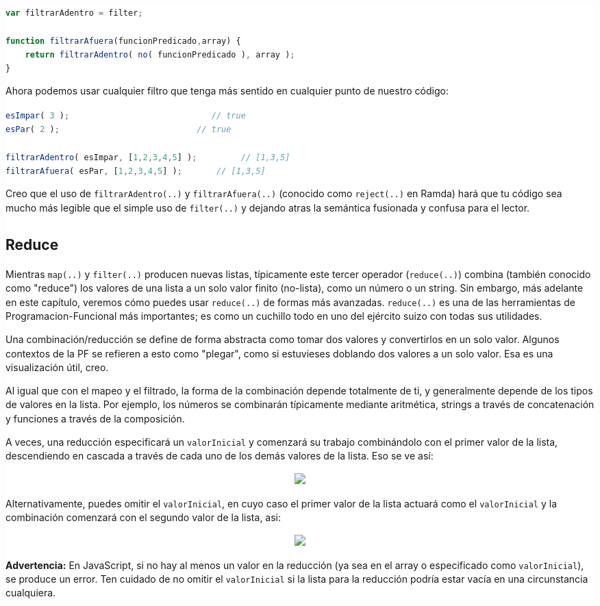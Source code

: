 ```js
var filtrarAdentro = filter;

function filtrarAfuera(funcionPredicado,array) {
    return filtrarAdentro( no( funcionPredicado ), array );
}
```

Ahora podemos usar cualquier filtro que tenga más sentido en cualquier punto de nuestro código:

```js
esImpar( 3 );                             // true
esPar( 2 );                            // true

filtrarAdentro( esImpar, [1,2,3,4,5] );         // [1,3,5]
filtrarAfuera( esPar, [1,2,3,4,5] );       // [1,3,5]
```

Creo que el uso de `filtrarAdentro(..)` y `filtrarAfuera(..)` (conocido como `reject(..)` en Ramda) hará que tu código sea mucho más legible que el simple uso de `filter(..)` y dejando atras la semántica fusionada y confusa para el lector.

## Reduce

Mientras `map(..)` y `filter(..)` producen nuevas listas, típicamente este tercer operador (`reduce(..)`) combina (también conocido como "reduce") los valores de una lista a un solo valor finito (no-lista), como un número o un string. Sin embargo, más adelante en este capítulo, veremos cómo puedes usar `reduce(..)` de formas más avanzadas. `reduce(..)` es una de las herramientas de Programacion-Funcional más importantes; es como un cuchillo todo en uno del ejército suizo con todas sus utilidades.

Una combinación/reducción se define de forma abstracta como tomar dos valores y convertirlos en un solo valor. Algunos contextos de la PF se refieren a esto como "plegar", como si estuvieses doblando dos valores a un solo valor. Esa es una visualización útil, creo.

Al igual que con el mapeo y el filtrado, la forma de la combinación depende totalmente de ti, y generalmente depende de los tipos de valores en la lista. Por ejemplo, los números se combinarán típicamente mediante aritmética, strings a través de concatenación y funciones a través de la composición.

A veces, una reducción especificará un `valorInicial` y comenzará su trabajo combinándolo con el primer valor de la lista, descendiendo en cascada a través de cada uno de los demás valores de la lista. Eso se ve así:

<p align="center">
    <img src="fig11.png" width="400">
</p>

Alternativamente, puedes omitir el `valorInicial`, en cuyo caso el primer valor de la lista actuará como el `valorInicial` y la combinación comenzará con el segundo valor de la lista, asi:

<p align="center">
    <img src="fig12.png" width="400">
</p>

**Advertencia:** En JavaScript, si no hay al menos un valor en la reducción (ya sea en el array o especificado como `valorInicial`), se produce un error. Ten cuidado de no omitir el `valorInicial` si la lista para la reducción podría estar vacía en una circunstancia cualquiera.
